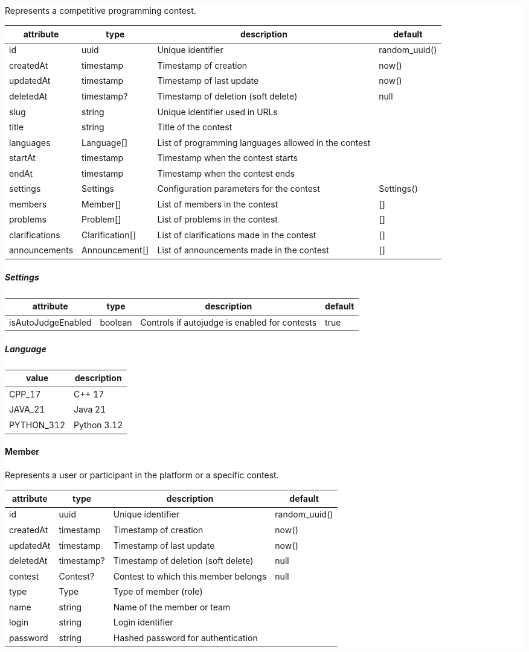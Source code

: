 Represents a competitive programming contest.

| attribute      | type            | description                                          | default       |
| -------------- | --------------- | ---------------------------------------------------- | ------------- |
| id             | uuid            | Unique identifier                                    | random_uuid() |
| createdAt      | timestamp       | Timestamp of creation                                | now()         |
| updatedAt      | timestamp       | Timestamp of last update                             | now()         |
| deletedAt      | timestamp?      | Timestamp of deletion (soft delete)                  | null          |
| slug           | string          | Unique identifier used in URLs                       |               |
| title          | string          | Title of the contest                                 |               |
| languages      | Language[]      | List of programming languages allowed in the contest |               |
| startAt        | timestamp       | Timestamp when the contest starts                    |               |
| endAt          | timestamp       | Timestamp when the contest ends                      |               |
| settings       | Settings        | Configuration parameters for the contest             | Settings()    |
| members        | Member[]        | List of members in the contest                       | []            |
| problems       | Problem[]       | List of problems in the contest                      | []            |
| clarifications | Clarification[] | List of clarifications made in the contest           | []            |
| announcements  | Announcement[]  | List of announcements made in the contest            | []            |

##### Settings

| attribute          | type    | description                                   | default |
| ------------------ | ------- | --------------------------------------------- | ------- |
| isAutoJudgeEnabled | boolean | Controls if autojudge is enabled for contests | true    |

##### Language

| value      | description |
| ---------- | ----------- |
| CPP_17     | C++ 17      |
| JAVA_21    | Java 21     |
| PYTHON_312 | Python 3.12 |

#### Member

Represents a user or participant in the platform or a specific contest.

| attribute   | type         | description                             | default       |
| ----------- | ------------ | --------------------------------------- | ------------- |
| id          | uuid         | Unique identifier                       | random_uuid() |
| createdAt   | timestamp    | Timestamp of creation                   | now()         |
| updatedAt   | timestamp    | Timestamp of last update                | now()         |
| deletedAt   | timestamp?   | Timestamp of deletion (soft delete)     | null          |
| contest     | Contest?     | Contest to which this member belongs    | null          |
| type        | Type         | Type of member (role)                   |               |
| name        | string       | Name of the member or team              |               |
| login       | string       | Login identifier                        |               |
| password    | string       | Hashed password for authentication      |               |